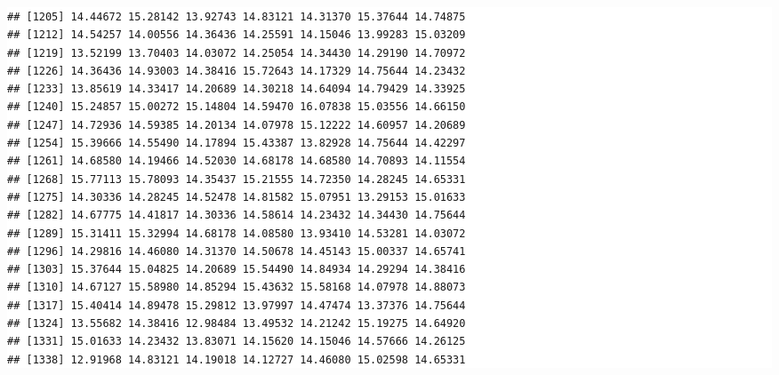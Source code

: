     ## [1205] 14.44672 15.28142 13.92743 14.83121 14.31370 15.37644 14.74875
    ## [1212] 14.54257 14.00556 14.36436 14.25591 14.15046 13.99283 15.03209
    ## [1219] 13.52199 13.70403 14.03072 14.25054 14.34430 14.29190 14.70972
    ## [1226] 14.36436 14.93003 14.38416 15.72643 14.17329 14.75644 14.23432
    ## [1233] 13.85619 14.33417 14.20689 14.30218 14.64094 14.79429 14.33925
    ## [1240] 15.24857 15.00272 15.14804 14.59470 16.07838 15.03556 14.66150
    ## [1247] 14.72936 14.59385 14.20134 14.07978 15.12222 14.60957 14.20689
    ## [1254] 15.39666 14.55490 14.17894 15.43387 13.82928 14.75644 14.42297
    ## [1261] 14.68580 14.19466 14.52030 14.68178 14.68580 14.70893 14.11554
    ## [1268] 15.77113 15.78093 14.35437 15.21555 14.72350 14.28245 14.65331
    ## [1275] 14.30336 14.28245 14.52478 14.81582 15.07951 13.29153 15.01633
    ## [1282] 14.67775 14.41817 14.30336 14.58614 14.23432 14.34430 14.75644
    ## [1289] 15.31411 15.32994 14.68178 14.08580 13.93410 14.53281 14.03072
    ## [1296] 14.29816 14.46080 14.31370 14.50678 14.45143 15.00337 14.65741
    ## [1303] 15.37644 15.04825 14.20689 15.54490 14.84934 14.29294 14.38416
    ## [1310] 14.67127 15.58980 14.85294 15.43632 15.58168 14.07978 14.88073
    ## [1317] 15.40414 14.89478 15.29812 13.97997 14.47474 13.37376 14.75644
    ## [1324] 13.55682 14.38416 12.98484 13.49532 14.21242 15.19275 14.64920
    ## [1331] 15.01633 14.23432 13.83071 14.15620 14.15046 14.57666 14.26125
    ## [1338] 12.91968 14.83121 14.19018 14.12727 14.46080 15.02598 14.65331